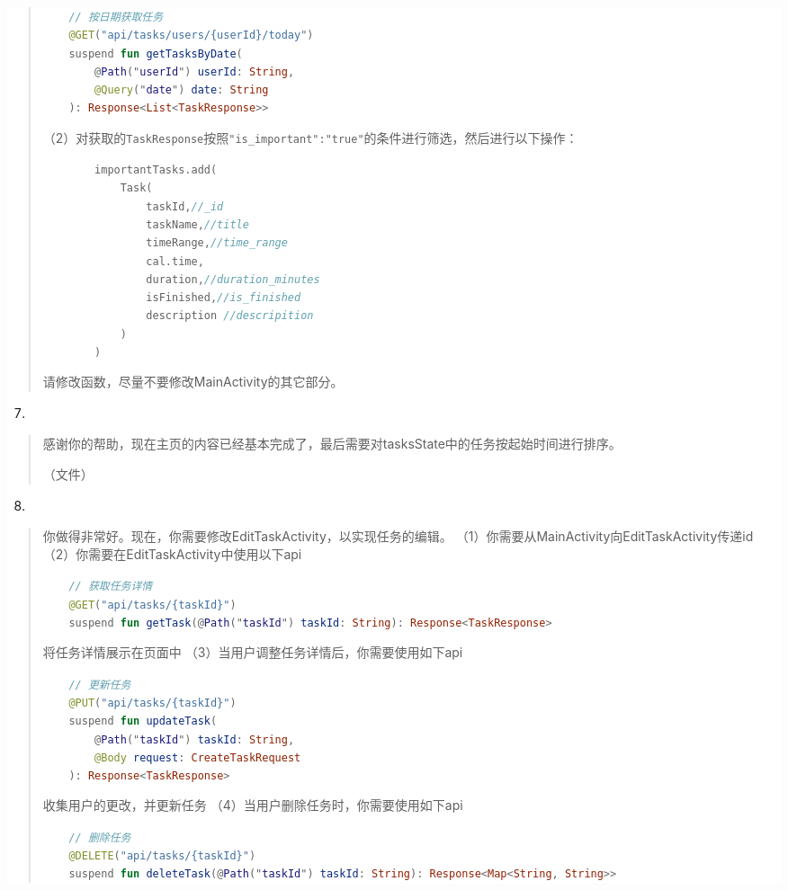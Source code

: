 >
> ```kotlin
>     // 按日期获取任务
>     @GET("api/tasks/users/{userId}/today")
>     suspend fun getTasksByDate(
>         @Path("userId") userId: String,
>         @Query("date") date: String
>     ): Response<List<TaskResponse>>
> ```
>
> （2）对获取的`TaskResponse`按照`"is_important":"true"`的条件进行筛选，然后进行以下操作：
>
> ```kotlin
>         importantTasks.add(
>             Task(
>                 taskId,//_id
>                 taskName,//title
>                 timeRange,//time_range
>                 cal.time,
>                 duration,//duration_minutes
>                 isFinished,//is_finished
>                 description //descripition
>             )
>         )
> ```
>
> 请修改函数，尽量不要修改MainActivity的其它部分。

7. 

> 感谢你的帮助，现在主页的内容已经基本完成了，最后需要对tasksState中的任务按起始时间进行排序。
>
> （文件）

8. 

> 你做得非常好。现在，你需要修改EditTaskActivity，以实现任务的编辑。
>  （1）你需要从MainActivity向EditTaskActivity传递id
>  （2）你需要在EditTaskActivity中使用以下api
>
> ```kotlin
>     // 获取任务详情
>     @GET("api/tasks/{taskId}")
>     suspend fun getTask(@Path("taskId") taskId: String): Response<TaskResponse>
> ```
>
> 将任务详情展示在页面中
>  （3）当用户调整任务详情后，你需要使用如下api
>
> ```kotlin
>     // 更新任务
>     @PUT("api/tasks/{taskId}")
>     suspend fun updateTask(
>         @Path("taskId") taskId: String,
>         @Body request: CreateTaskRequest
>     ): Response<TaskResponse>
> ```
>
> 收集用户的更改，并更新任务
>  （4）当用户删除任务时，你需要使用如下api
>
> ```kotlin
>     // 删除任务
>     @DELETE("api/tasks/{taskId}")
>     suspend fun deleteTask(@Path("taskId") taskId: String): Response<Map<String, String>>